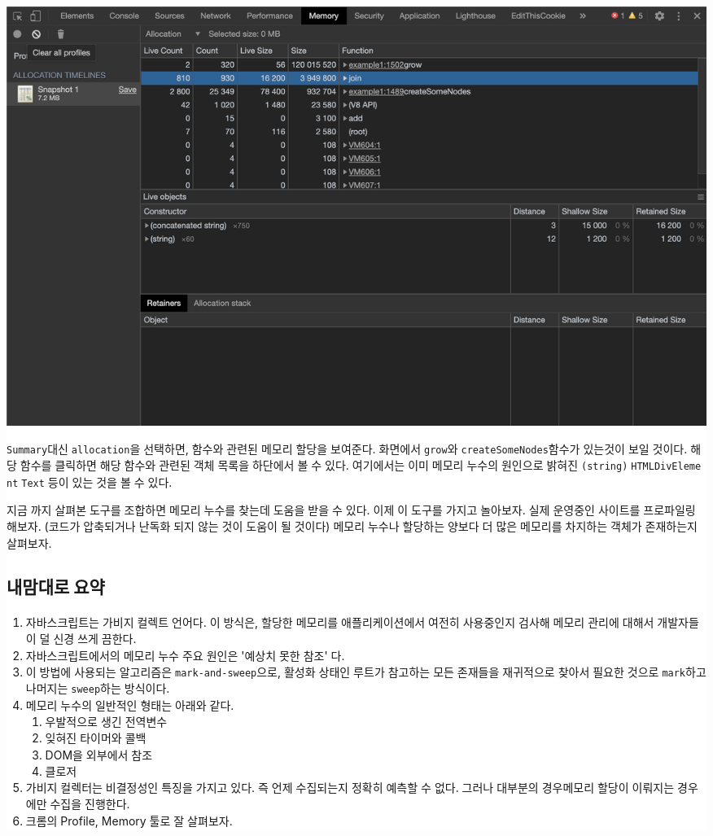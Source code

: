 ![](images/GC8.png)

`Summary`대신 `allocation`을 선택하면, 함수와 관련된 메모리 할당을 보여준다. 화면에서 `grow`와 `createSomeNodes`함수가 있는것이 보일 것이다. 해당 함수를 클릭하면 해당 함수와 관련된 객체 목록을 하단에서 볼 수 있다. 여기에서는 이미 메모리 누수의 원인으로 밝혀진 `(string)` `HTMLDivElement` `Text` 등이 있는 것을 볼 수 있다.

지금 까지 살펴본 도구를 조합하면 메모리 누수를 찾는데 도움을 받을 수 있다. 이제 이 도구를 가지고 놀아보자. 실제 운영중인 사이트를 프로파일링 해보자. (코드가 압축되거나 난독화 되지 않는 것이 도움이 될 것이다) 메모리 누수나 할당하는 양보다 더 많은 메모리를 차지하는 객체가 존재하는지 살펴보자.

## 내맘대로 요약

1. 자바스크립트는 가비지 컬렉트 언어다. 이 방식은, 할당한 메모리를 애플리케이션에서 여전히 사용중인지 검사해 메모리 관리에 대해서 개발자들이 덜 신경 쓰게 끔한다.
2. 자바스크립트에서의 메모리 누수 주요 원인은 '예상치 못한 참조' 다.
3. 이 방법에 사용되는 알고리즘은 `mark-and-sweep`으로, 활성화 상태인 루트가 참고하는 모든 존재들을 재귀적으로 찾아서 필요한 것으로 `mark`하고 나머지는 `sweep`하는 방식이다.
4. 메모리 누수의 일반적인 형태는 아래와 같다.
   1. 우발적으로 생긴 전역변수
   2. 잊혀진 타이머와 콜백
   3. DOM을 외부에서 참조
   4. 클로저
5. 가비지 컬렉터는 비결정성인 특징을 가지고 있다. 즉 언제 수집되는지 정확히 예측할 수 없다. 그러나 대부분의 경우메모리 할당이 이뤄지는 경우에만 수집을 진행한다.
6. 크롬의 Profile, Memory 툴로 잘 살펴보자.